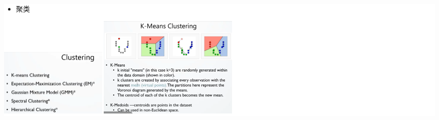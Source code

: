 

* 聚类

<img src="0708(上午)-可视化设计与编码(陈晴)/image-20200708112751658.png" alt="image-20200708112751658" style="zoom:25%;" />

<img src="0708(上午)-可视化设计与编码(陈晴)/image-20200708112807901.png" alt="image-20200708112807901" style="zoom:25%;" />

